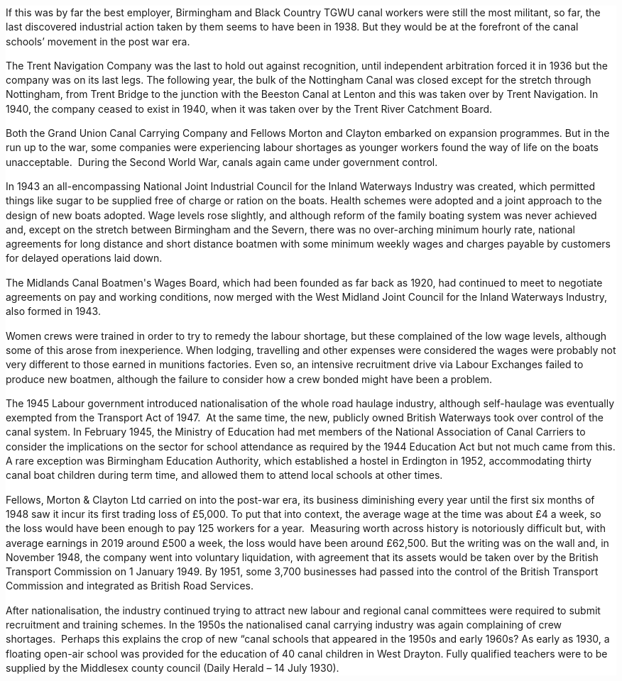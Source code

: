 If this was by far the best employer, Birmingham and Black Country TGWU canal workers were still the most militant, so far, the last discovered industrial action taken by them seems to have been in 1938. But they would be at the forefront of the canal schools’ movement in the post war era.

The Trent Navigation Company was the last to hold out against recognition, until independent arbitration forced it in 1936 but the company was on its last legs. The following year, the bulk of the Nottingham Canal was closed except for the stretch through Nottingham, from Trent Bridge to the junction with the Beeston Canal at Lenton and this was taken over by Trent Navigation. In 1940, the company ceased to exist in 1940, when it was taken over by the Trent River Catchment Board.

Both the Grand Union Canal Carrying Company and Fellows Morton and Clayton embarked on expansion programmes. But in the run up to the war, some companies were experiencing labour shortages as younger workers found the way of life on the boats unacceptable.  During the Second World War, canals again came under government control.  

In 1943 an all-encompassing National Joint Industrial Council for the Inland Waterways Industry was created, which permitted things like sugar to be supplied free of charge or ration on the boats. Health schemes were adopted and a joint approach to the design of new boats adopted. Wage levels rose slightly, and although reform of the family boating system was never achieved and, except on the stretch between Birmingham and the Severn, there was no over-arching minimum hourly rate, national agreements for long distance and short distance boatmen with some minimum weekly wages and charges payable by customers for delayed operations laid down.  

The Midlands Canal Boatmen's Wages Board, which had been founded as far back as 1920, had continued to meet to negotiate agreements on pay and working conditions, now merged with the West Midland Joint Council for the Inland Waterways Industry, also formed in 1943.

Women crews were trained in order to try to remedy the labour shortage, but these complained of the low wage levels, although some of this arose from inexperience. When lodging, travelling and other expenses were considered the wages were probably not very different to those earned in munitions factories. Even so, an intensive recruitment drive via Labour Exchanges failed to produce new boatmen, although the failure to consider how a crew bonded might have been a problem. 

The 1945 Labour government introduced nationalisation of the whole road haulage industry, although self-haulage was eventually exempted from the Transport Act of 1947.  At the same time, the new, publicly owned British Waterways took over control of the canal system. In February 1945, the Ministry of Education had met members of the National Association of Canal Carriers to consider the implications on the sector for school attendance as required by the 1944 Education Act but not much came from this. A rare exception was Birmingham Education Authority, which established a hostel in Erdington in 1952, accommodating thirty canal boat children during term time, and allowed them to attend local schools at other times. 

Fellows, Morton & Clayton Ltd carried on into the post-war era, its business diminishing every year until the first six months of 1948 saw it incur its first trading loss of £5,000. To put that into context, the average wage at the time was about £4 a week, so the loss would have been enough to pay 125 workers for a year.  Measuring worth across history is notoriously difficult but, with average earnings in 2019 around £500 a week, the loss would have been around £62,500. But the writing was on the wall and, in November 1948, the company went into voluntary liquidation, with agreement that its assets would be taken over by the British Transport Commission on 1 January 1949. By 1951, some 3,700 businesses had passed into the control of the British Transport Commission and integrated as British Road Services.  

After nationalisation, the industry continued trying to attract new labour and regional canal committees were required to submit recruitment and training schemes. In the 1950s the nationalised canal carrying industry was again complaining of crew shortages.  Perhaps this explains the crop of new “canal schools that appeared in the 1950s and early 1960s? As early as 1930, a floating open-air school was provided for the education of 40 canal children in West Drayton. Fully qualified teachers were to be supplied by the Middlesex county council (Daily Herald – 14 July 1930).
